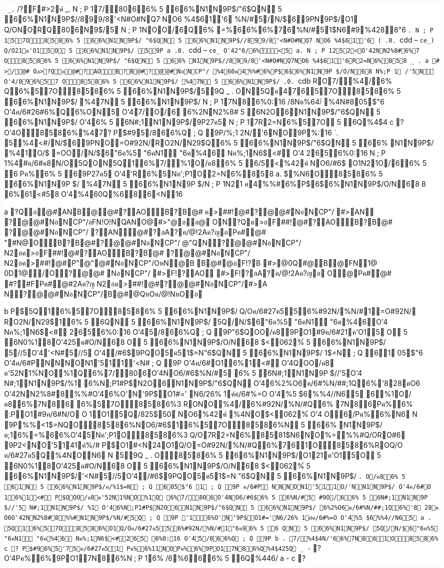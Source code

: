 ` _.` /?F#>2ค์ _. N ; P 17/8066% 5 66%N1N9P$/"6$QN 5 66%N1N9P$//899/8'<N#O#NQ7 NO6 %4$61'6 %N/#5/N/$69PN9P$/O1 Q/ONORQ806N9$/5 N ; P 1NOO/6Q6% =%66%6%76%N/#51$N6#9%4288"6 `. N ; P 157O8586% 5 66%N1N9P$/ "6$QN 5 66%N1N9P$//899/8'<N#O#NQ7 NO6 %4$61'6 ( .0. `cdd – `ce_) Q/O21ค'O15O 5 66%N1N9P$/ 59P a .0. `cdd – `ce_ O'42"6/6%์ั<5 a. N ; P 1252<O'42NN2%8#6%7O8586% 5 66%N1N9P$/ "6$QN 5 66% N1N9P$//899/8'<N#O#NQ7NO6 %4$61'6R2=N6%858 _ . a #>/@# Oล>?Qอ@#?AOB?B@#?@@#NอNCP"/ %460ค4%%#6%P$6$6%N1N9P $/O/N68 N%;P 1 /'5N์O'4/896%57 O8586% 5 66%N1N9P$/ %47N 5 66%N1N9P$/ .0. `cdb RO7/%4/6% Q6%57O8586% 5 66%N1N9P$/59Q _ . ON5Qค47657O8586% 5 66%N1N9P$/ %47N 5 66%N1N9P$/ N ; P 17N86%0:16 /8Nค%64/์ %4N#805$"6 O'4ค/6#26#6%Q6%ON5 O'47/O/6 6%2NN2%8# 5 6N2O6N1N9P$/"6$QN 5 66%N1N9P$/ O'46% 5 6N#;1N1N9P$/9P27ค5 N ; P 17R2=N6%57O 5 6Q%4$4 c ? O'4O8586%%47? P$#95/866%Q ; Q 9P/%;1 2N/'6NO9P%:16 `. 5%4<#/N/$69PNO=O#92N/RO2N/N29$Q6% 5 66%N1N9P$/"6$QN 5 66% N1N9P$/ %41O/$ =OO/N/$6"6ค%5 "6คN1 "6ค%46 Nค%;1N6$<# O'4 2656%0:16 N ; P 1%4#ค/6#ค8N/O5QON5Q16%7/%1O/ค86% 5 6/5<%42ค์ NO6/#6$ O1N21O/66% 5 6 Pค%6% 5 69P27ค5 O'4'R6%5Nค';P1O2=N6%858 a. $%N6O8586% 5 66%N1N9P $/ %47N 5 66%N1N9P $/N ; P 1N21 ค4%%#6%P$6$6%N1N9P$/O/N68 8 6%61<#58 O'4%460Q%686<N16

a ?Qอ@#ANB@@#?AOB?B@# ค>##!@#?@@#NอNCP"/ #>AN ?@@#NอNCP"/ลFN!O!NQANO@#>"@อล@ ON?Qค>อF##!@#?AOB?B@# ?@@#NอNCP"/ ?AN์@#?ลA?ค/@!2Aค?ญอPค#@# "#N@OB?B@#?@@#NอNCP"/ @"QN?@@#NอNCP"/ N2อค>อF##!@#?AOB?B@# ?@@#NอNCP"/ N2อค>##!@#P"@"@#NอNCP"/OหN@B B@#@อF!?B #>@0Q#@B@FN1@ 0D1@/O?@@# NอNCP"/ #>F!?AO #>F!?ลA?ค/@!2Aค?ญอ O@Pค#@# #?#FPค#@#2Aค?ญ N2อค>##!@#?@@#NอNCP"/#>A N?@@#NอNCP"/B@#@QหOค/@!NหOอ

b P$5Q16%57O8586% 5 66%N1N9P$/ Q/Oค/6#27ค556%#92N/%N/#1=O#92N/ RO2N/N29$16% 5 6QN 5 66%N1N9P$/ 5Q/N/$6"6ค%5 "6คN1 "6ค%46O'4 Nค%;1N6$<# 2656%0:16 O'45/866%Q ; Q 9P"6$QOO/ค89PO1#9ค/6#21ค'O15 O 5 6N0%18O'425ค#O/N68 O 5 66%N1N9P$/O/N68 $<062%์ 5 66%N1N9P$/ 5//5O'4'<N#5//5 O'4/#6$9PQO5ค51$=N"6$QN 5 66%N1N9P$/ 1$=N ; Q 61 05$"6 O'4ค/6#PNNNON1'51์1'<N# ; Q 9P O'4ค/6#O16%1<# O'4QOO/ค8 ค'52N1%์NO%1Q6%7/806O'4NO6/#6$%N/#5 6% 5 6N#;1N1N9P $//'5O'4 N#;1N1N9P$/%1 6%N;P1#P$N2O6N1N9P$/"6$QN O'46%2%O6ค/6#%N/##;1Q6%'828คO6 O'42NN2%8#8%%#O'46%O'N'9P$O1#=' N6/26% 1ค์ค/6#%=O O'4%5 $6%%4//N65 6%1O/ค86%7N86 6%57O8586%3 RONO%4/6%#92N/%N/#Q6% 7N86Pค%6% :PO1#9ค/6#N/O O 1O15Q/825$50์ NO6%42ค์ %4NO$<062%์ O'4 O6/Pค%6%N6 N 9P%%<1$=NQO8586%NO6/#6$16%57O8586%N 5 66% N1N9P$/ ค;16%=%66%O'45Nค';P1O8586%3 Q/O7R2=N6%8581$N6NO%=%%#Q/ORO#6 9P2<NO'5141ค์%/# P$O1#<N24O1Q/O=O#92N/%N/#Q6%761O8586%ROQ/O ค/6#27ค5Q%4NON6 N 59Q _ . O8586% 5 66%N1N9P$/O121ค'O15O 5 6N0%18O'425ค#O/N68 O 5 66%N1N9P$/O/N68 $<062%์ 5 66%N1N9P$/'<N#5//5O'4/#6$9PQO5ค51$=N "6$QN 5 66%N1N9P$/ ` . O/ค86% 5 61N 5 66%N1N9P$/ค/%1$=N ; Q 605$"6 1 ; Q 9P ค/6#P NNNON1'51์1O/'NN1N9P$/ O'4ค/6#O16%1<# P$QOO/ค8ค'52N1%์NO%1Q 6%7/806O'4NO6/#6$6% 5 6%N/#5 #9O/66% 5 6N#;1N1N9P$//'5 N#;1N1N9P$/ %1 O'46%N;P1#P$N2O6N1N9P$/"6$QN 5 66%N1N9P$/ 6%2%O6ค/6#%N/##;1Q6%'8 28คO6O'42NN2%8#8%%#N1N9P$/%N/#5Q ; Q 9P '16%O'N'9P$O1#='N6/26% 1ค์ค/6#%=O O'4%5 $6%%4//N65 a . 5Q16%57O8586%O1Q/Oค/6#27ค556%#92N/%N/#1"6ค96% 5 6 QN 5 66%N1N9P$/ 5Q/N/$6"6ค%5 "6คN1 "6ค%46 Nค%;1N6$<#265 6%0:16 O'45/866%Q ; Q 9P b . 7/%4$4N/'66%7N861O8586% c ? P$#96%5'75ค/6#27ค51 Pค%6%11NOPค%6%9PO17N86%Q%4$425Q _ - ` ? O'4Pค%6%9PO17N86%N ; P 16% /6%666% 5 6Q%4$4$6/ a - c ?
